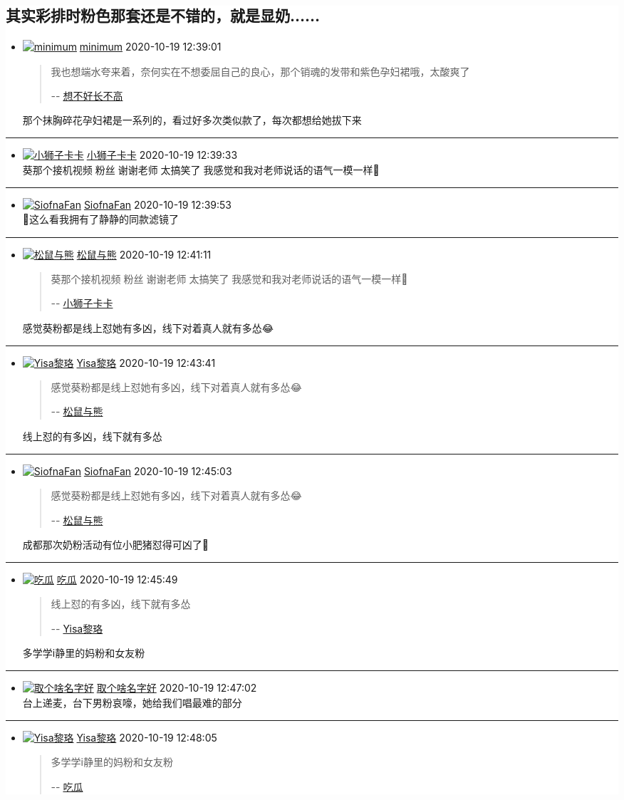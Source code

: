   其实彩排时粉色那套还是不错的，就是显奶……  
---
* [![minimum](../../image/icon/u218236166-1.jpg)](https://www.douban.com/people/218236166/)    [minimum](https://www.douban.com/people/218236166/)    2020-10-19 12:39:01  
  >我也想端水夸来着，奈何实在不想委屈自己的良心，那个销魂的发带和紫色孕妇裙哦，太酸爽了  
  >
  >-- [想不好长不高](https://www.douban.com/people/4098918/)  
  
  那个抹胸碎花孕妇裙是一系列的，看过好多次类似款了，每次都想给她拔下来  
---
* [![小狮子卡卡](../../image/icon/u206275528-5.jpg)](https://www.douban.com/people/206275528/)    [小狮子卡卡](https://www.douban.com/people/206275528/)    2020-10-19 12:39:33  
  葵那个接机视频 粉丝 谢谢老师 太搞笑了 我感觉和我对老师说话的语气一模一样🤣  
---
* [![SiofnaFan](../../image/icon/u180076918-2.jpg)](https://www.douban.com/people/180076918/)    [SiofnaFan](https://www.douban.com/people/180076918/)    2020-10-19 12:39:53  
  🤣这么看我拥有了静静的同款滤镜了  
---
* [![松鼠与熊](../../image/icon/u168667402-2.jpg)](https://www.douban.com/people/168667402/)    [松鼠与熊](https://www.douban.com/people/168667402/)    2020-10-19 12:41:11  
  >葵那个接机视频 粉丝 谢谢老师 太搞笑了 我感觉和我对老师说话的语气一模一样🤣  
  >
  >-- [小狮子卡卡](https://www.douban.com/people/206275528/)  
  
  感觉葵粉都是线上怼她有多凶，线下对着真人就有多怂😂  
---
* [![Yisa黎珞](../../image/icon/u217273308-1.jpg)](https://www.douban.com/people/217273308/)    [Yisa黎珞](https://www.douban.com/people/217273308/)    2020-10-19 12:43:41  
  >感觉葵粉都是线上怼她有多凶，线下对着真人就有多怂😂  
  >
  >-- [松鼠与熊](https://www.douban.com/people/168667402/)  
  
  线上怼的有多凶，线下就有多怂  
---
* [![SiofnaFan](../../image/icon/u180076918-2.jpg)](https://www.douban.com/people/180076918/)    [SiofnaFan](https://www.douban.com/people/180076918/)    2020-10-19 12:45:03  
  >感觉葵粉都是线上怼她有多凶，线下对着真人就有多怂😂  
  >
  >-- [松鼠与熊](https://www.douban.com/people/168667402/)  
  
  成都那次奶粉活动有位小肥猪怼得可凶了🤣  
---
* [![吃瓜](../../image/icon/u219893584-2.jpg)](https://www.douban.com/people/219893584/)    [吃瓜](https://www.douban.com/people/219893584/)    2020-10-19 12:45:49  
  >线上怼的有多凶，线下就有多怂  
  >
  >-- [Yisa黎珞](https://www.douban.com/people/217273308/)  
  
  多学学i静里的妈粉和女友粉  
---
* [![取个啥名字好](../../image/icon/u220982584-8.jpg)](https://www.douban.com/people/220982584/)    [取个啥名字好](https://www.douban.com/people/220982584/)    2020-10-19 12:47:02  
  台上递麦，台下男粉哀嚎，她给我们唱最难的部分  
---
* [![Yisa黎珞](../../image/icon/u217273308-1.jpg)](https://www.douban.com/people/217273308/)    [Yisa黎珞](https://www.douban.com/people/217273308/)    2020-10-19 12:48:05  
  >多学学i静里的妈粉和女友粉  
  >
  >-- [吃瓜](https://www.douban.com/people/219893584/)  
  